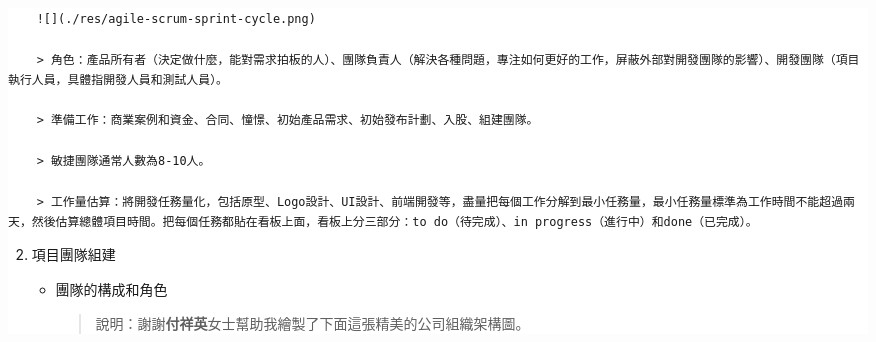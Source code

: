         ![](./res/agile-scrum-sprint-cycle.png)

        > 角色：產品所有者（決定做什麼，能對需求拍板的人）、團隊負責人（解決各種問題，專注如何更好的工作，屏蔽外部對開發團隊的影響）、開發團隊（項目執行人員，具體指開發人員和測試人員）。

        > 準備工作：商業案例和資金、合同、憧憬、初始產品需求、初始發布計劃、入股、組建團隊。

        > 敏捷團隊通常人數為8-10人。

        > 工作量估算：將開發任務量化，包括原型、Logo設計、UI設計、前端開發等，盡量把每個工作分解到最小任務量，最小任務量標準為工作時間不能超過兩天，然後估算總體項目時間。把每個任務都貼在看板上面，看板上分三部分：to do（待完成）、in progress（進行中）和done（已完成）。

2.  項目團隊組建

    -   團隊的構成和角色

        > 說明：謝謝**付祥英**女士幫助我繪製了下面這張精美的公司組織架構圖。
